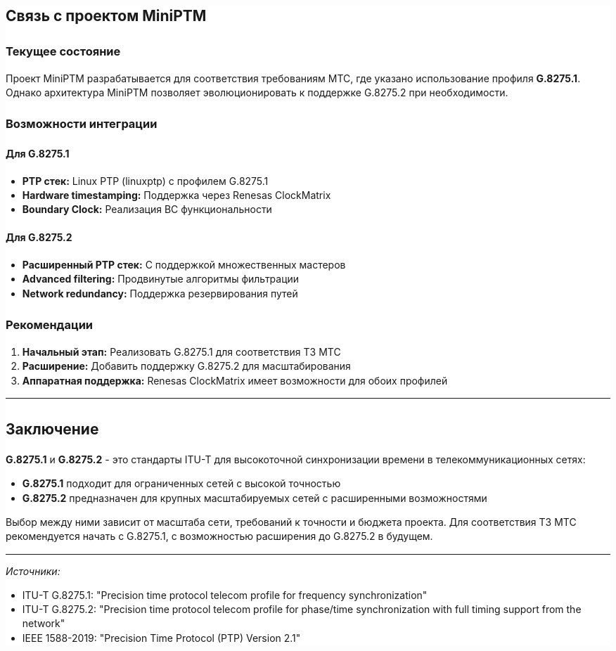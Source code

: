 
## Связь с проектом MiniPTM

### Текущее состояние
Проект MiniPTM разрабатывается для соответствия требованиям МТС, где указано использование профиля **G.8275.1**. Однако архитектура MiniPTM позволяет эволюционировать к поддержке G.8275.2 при необходимости.

### Возможности интеграции

#### Для G.8275.1
- **PTP стек:** Linux PTP (linuxptp) с профилем G.8275.1
- **Hardware timestamping:** Поддержка через Renesas ClockMatrix
- **Boundary Clock:** Реализация BC функциональности

#### Для G.8275.2
- **Расширенный PTP стек:** С поддержкой множественных мастеров
- **Advanced filtering:** Продвинутые алгоритмы фильтрации
- **Network redundancy:** Поддержка резервирования путей

### Рекомендации
1. **Начальный этап:** Реализовать G.8275.1 для соответствия ТЗ МТС
2. **Расширение:** Добавить поддержку G.8275.2 для масштабирования
3. **Аппаратная поддержка:** Renesas ClockMatrix имеет возможности для обоих профилей

---

## Заключение

**G.8275.1** и **G.8275.2** - это стандарты ITU-T для высокоточной синхронизации времени в телекоммуникационных сетях:

- **G.8275.1** подходит для ограниченных сетей с высокой точностью
- **G.8275.2** предназначен для крупных масштабируемых сетей с расширенными возможностями

Выбор между ними зависит от масштаба сети, требований к точности и бюджета проекта. Для соответствия ТЗ МТС рекомендуется начать с G.8275.1, с возможностью расширения до G.8275.2 в будущем.

---

*Источники:*
- ITU-T G.8275.1: "Precision time protocol telecom profile for frequency synchronization"
- ITU-T G.8275.2: "Precision time protocol telecom profile for phase/time synchronization with full timing support from the network"
- IEEE 1588-2019: "Precision Time Protocol (PTP) Version 2.1"
